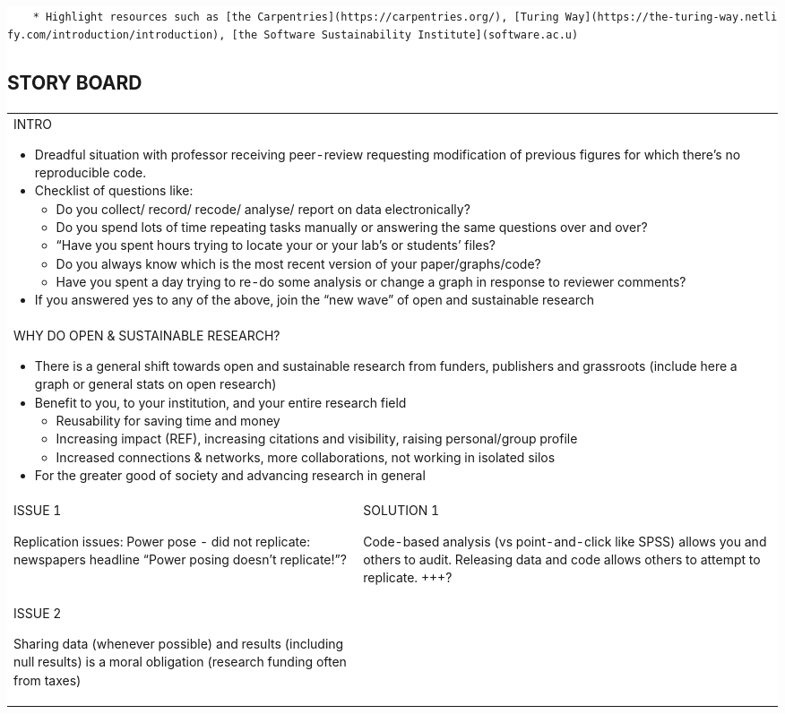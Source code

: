         * Highlight resources such as [the Carpentries](https://carpentries.org/), [Turing Way](https://the-turing-way.netlify.com/introduction/introduction), [the Software Sustainability Institute](software.ac.u)


## STORY BOARD

<table>
  <tr>
   <td colspan="2" >INTRO
<ul>
<li>Dreadful situation with professor receiving peer-review requesting modification of previous figures for which there’s no reproducible code.</li>
<li>Checklist of questions like:  
    <ul>
    <li>Do you collect/ record/ recode/ analyse/ report on data electronically?</li>
    <li>Do you spend lots of time repeating tasks manually or answering the same questions over and over?</li>
    <li>“Have you spent hours trying to locate your or your lab’s or students’ files?</li>
    <li>Do you always know which is the most recent version of your paper/graphs/code?</li>
    <li>Have you spent a day trying to re-do some analysis or change a graph in response to reviewer comments?</li> 
      </ul></li>
    <li>If you answered yes to any of the above, join the “new wave” of open and sustainable research</li>
    </ul>
</li>
</ul>
   </td>
  </tr>
  <tr>
   <td colspan="2" >WHY DO OPEN & SUSTAINABLE RESEARCH?
<ul>
<li>There is a general shift towards open and sustainable research from funders, publishers and grassroots (include here a graph or general stats on open research)</li>
<li>Benefit to you, to your institution, and your entire research field 
<ul>
<li>Reusability for saving time and money</li>
<li>Increasing impact (REF), increasing citations and visibility, raising personal/group profile</li>
<li>Increased connections & networks, more collaborations, not working in isolated silos</li> 
</ul></li> 
<li>For the greater good of society and advancing research in general</li>
</ul>
   </td>
  </tr>
  <tr>
   <td>ISSUE 1
<p>
  Replication issues: Power pose - did not replicate: newspapers headline “Power posing doesn’t replicate!”?</p>
   </td>
   <td>SOLUTION 1
<p>
Code-based analysis (vs point-and-click like SPSS) allows you and others to audit. Releasing data and code allows others to attempt to replicate. +++?</p>
   </td>
  </tr>
  <tr>
   <td>ISSUE 2 
<p>
Sharing data (whenever possible) and results (including null results) is a moral obligation (research funding often from taxes)</p>
   </td>